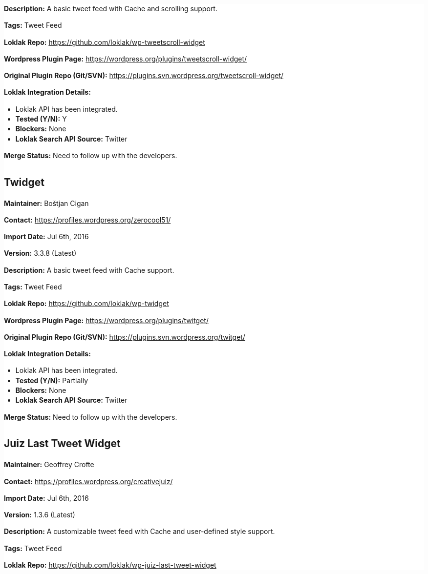 **Description:** A basic tweet feed with Cache and scrolling support.

**Tags:** Tweet Feed

**Loklak Repo:** https://github.com/loklak/wp-tweetscroll-widget

**Wordpress Plugin Page:** https://wordpress.org/plugins/tweetscroll-widget/

**Original Plugin Repo (Git/SVN):** https://plugins.svn.wordpress.org/tweetscroll-widget/

**Loklak Integration Details:** 

- Loklak API has been integrated.
- **Tested (Y/N):** Y
- **Blockers:** None
- **Loklak Search API Source:** Twitter

**Merge Status:** Need to follow up with the developers.

## Twidget
**Maintainer:** Boštjan Cigan

**Contact:** https://profiles.wordpress.org/zerocool51/

**Import Date:** Jul 6th, 2016

**Version:** 3.3.8 (Latest)

**Description:** A basic tweet feed with Cache support.

**Tags:** Tweet Feed

**Loklak Repo:** https://github.com/loklak/wp-twidget

**Wordpress Plugin Page:** https://wordpress.org/plugins/twitget/

**Original Plugin Repo (Git/SVN):** https://plugins.svn.wordpress.org/twitget/

**Loklak Integration Details:** 

- Loklak API has been integrated.
- **Tested (Y/N):** Partially
- **Blockers:** None
- **Loklak Search API Source:** Twitter

**Merge Status:** Need to follow up with the developers.

## Juiz Last Tweet Widget
**Maintainer:** Geoffrey Crofte

**Contact:** https://profiles.wordpress.org/creativejuiz/

**Import Date:** Jul 6th, 2016

**Version:** 1.3.6 (Latest)

**Description:** A customizable tweet feed with Cache and user-defined style support.

**Tags:** Tweet Feed

**Loklak Repo:** https://github.com/loklak/wp-juiz-last-tweet-widget
